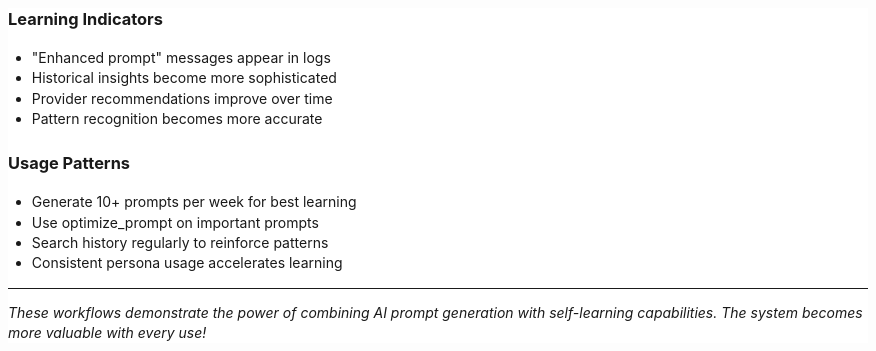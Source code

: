 ### Learning Indicators
- "Enhanced prompt" messages appear in logs
- Historical insights become more sophisticated
- Provider recommendations improve over time
- Pattern recognition becomes more accurate

### Usage Patterns
- Generate 10+ prompts per week for best learning
- Use optimize_prompt on important prompts
- Search history regularly to reinforce patterns
- Consistent persona usage accelerates learning

---

*These workflows demonstrate the power of combining AI prompt generation with self-learning capabilities. The system becomes more valuable with every use!*
